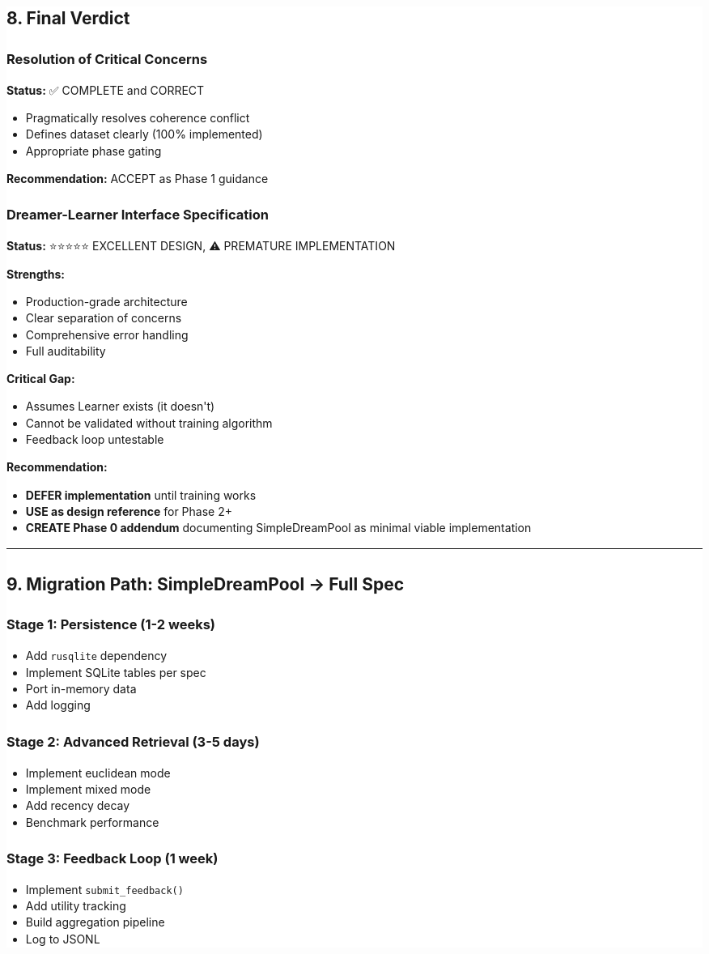 
## 8. Final Verdict

### Resolution of Critical Concerns
**Status:** ✅ COMPLETE and CORRECT

- Pragmatically resolves coherence conflict
- Defines dataset clearly (100% implemented)
- Appropriate phase gating

**Recommendation:** ACCEPT as Phase 1 guidance

### Dreamer-Learner Interface Specification
**Status:** ⭐⭐⭐⭐⭐ EXCELLENT DESIGN, ⚠️ PREMATURE IMPLEMENTATION

**Strengths:**
- Production-grade architecture
- Clear separation of concerns
- Comprehensive error handling
- Full auditability

**Critical Gap:**
- Assumes Learner exists (it doesn't)
- Cannot be validated without training algorithm
- Feedback loop untestable

**Recommendation:**
- **DEFER implementation** until training works
- **USE as design reference** for Phase 2+
- **CREATE Phase 0 addendum** documenting SimpleDreamPool as minimal viable implementation

---

## 9. Migration Path: SimpleDreamPool → Full Spec

### Stage 1: Persistence (1-2 weeks)
- Add `rusqlite` dependency
- Implement SQLite tables per spec
- Port in-memory data
- Add logging

### Stage 2: Advanced Retrieval (3-5 days)
- Implement euclidean mode
- Implement mixed mode
- Add recency decay
- Benchmark performance

### Stage 3: Feedback Loop (1 week)
- Implement `submit_feedback()`
- Add utility tracking
- Build aggregation pipeline
- Log to JSONL
